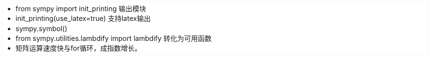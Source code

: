 +  from sympy import init_printing  输出模块  
+  init_printing(use_latex=true)  支持latex输出
+  sympy.symbol()
+  from sympy.utilities.lambdify import lambdify  转化为可用函数
+  矩阵运算速度快与for循环，成指数增长。
